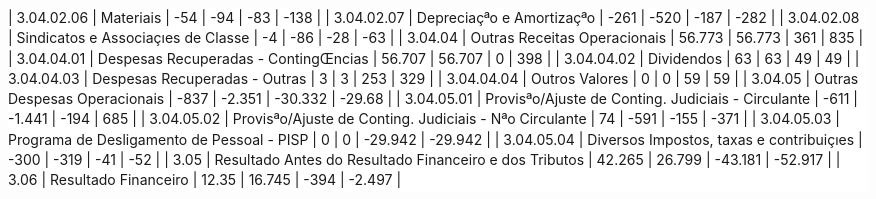 | 3.04.02.06        | Materiais                                              |                                                     -54     |                                                                  -94     |                                                                           -83     |                                                                    -138     |
| 3.04.02.07        | Depreciaçªo e Amortizaçªo                              |                                                    -261     |                                                                 -520     |                                                                          -187     |                                                                    -282     |
| 3.04.02.08        | Sindicatos e Associaçıes de Classe                     |                                                      -4     |                                                                  -86     |                                                                           -28     |                                                                     -63     |
| 3.04.04           | Outras Receitas Operacionais                           |                                                      56.773 |                                                                   56.773 |                                                                           361     |                                                                     835     |
| 3.04.04.01        | Despesas Recuperadas - ContingŒncias                   |                                                      56.707 |                                                                   56.707 |                                                                             0     |                                                                     398     |
| 3.04.04.02        | Dividendos                                             |                                                      63     |                                                                   63     |                                                                            49     |                                                                      49     |
| 3.04.04.03        | Despesas Recuperadas - Outras                          |                                                       3     |                                                                    3     |                                                                           253     |                                                                     329     |
| 3.04.04.04        | Outros Valores                                         |                                                       0     |                                                                    0     |                                                                            59     |                                                                      59     |
| 3.04.05           | Outras Despesas Operacionais                           |                                                    -837     |                                                                   -2.351 |                                                                           -30.332 |                                                                     -29.68  |
| 3.04.05.01        | Provisªo/Ajuste de Conting. Judiciais - Circulante     |                                                    -611     |                                                                   -1.441 |                                                                          -194     |                                                                     685     |
| 3.04.05.02        | Provisªo/Ajuste de Conting. Judiciais - Nªo Circulante |                                                      74     |                                                                 -591     |                                                                          -155     |                                                                    -371     |
| 3.04.05.03        | Programa de Desligamento de Pessoal - PISP             |                                                       0     |                                                                    0     |                                                                           -29.942 |                                                                     -29.942 |
| 3.04.05.04        | Diversos Impostos, taxas e contribuiçıes               |                                                    -300     |                                                                 -319     |                                                                           -41     |                                                                     -52     |
| 3.05              | Resultado Antes do Resultado Financeiro e dos Tributos |                                                      42.265 |                                                                   26.799 |                                                                           -43.181 |                                                                     -52.917 |
| 3.06              | Resultado Financeiro                                   |                                                      12.35  |                                                                   16.745 |                                                                          -394     |                                                                      -2.497 |
